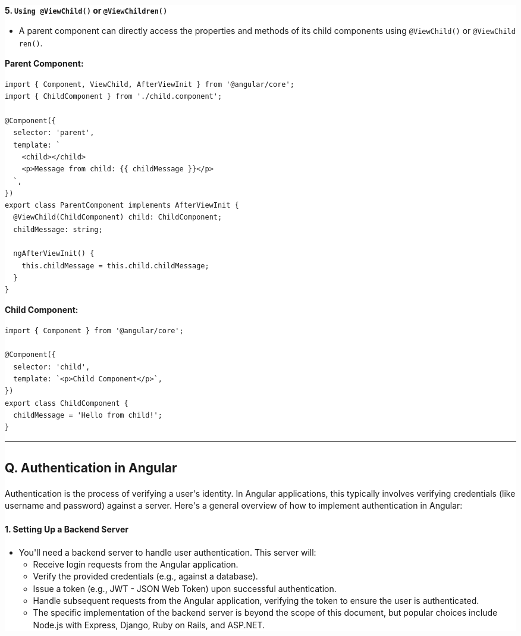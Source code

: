 **5. `Using @ViewChild()` or `@ViewChildren()`**
- A parent component can directly access the properties and methods of its child components using `@ViewChild()` or `@ViewChildren()`.

**Parent Component:**
```
import { Component, ViewChild, AfterViewInit } from '@angular/core';
import { ChildComponent } from './child.component';

@Component({
  selector: 'parent',
  template: `
    <child></child>
    <p>Message from child: {{ childMessage }}</p>
  `,
})
export class ParentComponent implements AfterViewInit {
  @ViewChild(ChildComponent) child: ChildComponent;
  childMessage: string;

  ngAfterViewInit() {
    this.childMessage = this.child.childMessage;
  }
}
```
**Child Component:**
```
import { Component } from '@angular/core';

@Component({
  selector: 'child',
  template: `<p>Child Component</p>`,
})
export class ChildComponent {
  childMessage = 'Hello from child!';
}
```

---
## Q. Authentication in Angular
Authentication is the process of verifying a user's identity. In Angular applications, this typically involves verifying credentials (like username and password) against a server. Here's a general overview of how to implement authentication in Angular:

#### 1. Setting Up a Backend Server
- You'll need a backend server to handle user authentication. This server will:
  - Receive login requests from the Angular application.
  - Verify the provided credentials (e.g., against a database).
  - Issue a token (e.g., JWT - JSON Web Token) upon successful authentication.
  - Handle subsequent requests from the Angular application, verifying the token to ensure the user is authenticated.
  - The specific implementation of the backend server is beyond the scope of this document, but popular choices include Node.js with Express, Django, Ruby on Rails, and ASP.NET.
